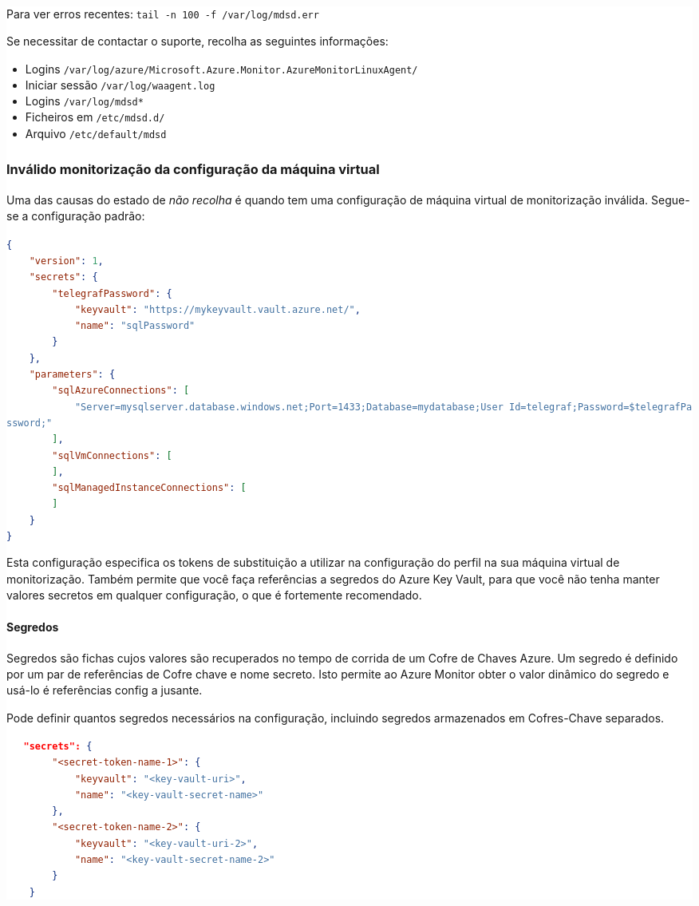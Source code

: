 Para ver erros recentes: `tail -n 100 -f /var/log/mdsd.err`

 Se necessitar de contactar o suporte, recolha as seguintes informações: 

- Logins `/var/log/azure/Microsoft.Azure.Monitor.AzureMonitorLinuxAgent/` 
- Iniciar sessão `/var/log/waagent.log` 
- Logins `/var/log/mdsd*`
- Ficheiros em `/etc/mdsd.d/`
- Arquivo `/etc/default/mdsd`

### <a name="invalid-monitoring-virtual-machine-configuration"></a>Inválido monitorização da configuração da máquina virtual

Uma das causas do estado de *não recolha* é quando tem uma configuração de máquina virtual de monitorização inválida.  Segue-se a configuração padrão:

```json
{
    "version": 1,
    "secrets": {
        "telegrafPassword": {
            "keyvault": "https://mykeyvault.vault.azure.net/",
            "name": "sqlPassword"
        }
    },
    "parameters": {
        "sqlAzureConnections": [
            "Server=mysqlserver.database.windows.net;Port=1433;Database=mydatabase;User Id=telegraf;Password=$telegrafPassword;"
        ],
        "sqlVmConnections": [
        ],
        "sqlManagedInstanceConnections": [
        ]
    }
}
```

Esta configuração especifica os tokens de substituição a utilizar na configuração do perfil na sua máquina virtual de monitorização. Também permite que você faça referências a segredos do Azure Key Vault, para que você não tenha manter valores secretos em qualquer configuração, o que é fortemente recomendado.

#### <a name="secrets"></a>Segredos
Segredos são fichas cujos valores são recuperados no tempo de corrida de um Cofre de Chaves Azure. Um segredo é definido por um par de referências de Cofre chave e nome secreto. Isto permite ao Azure Monitor obter o valor dinâmico do segredo e usá-lo é referências config a jusante.

Pode definir quantos segredos necessários na configuração, incluindo segredos armazenados em Cofres-Chave separados.

```json
   "secrets": {
        "<secret-token-name-1>": {
            "keyvault": "<key-vault-uri>",
            "name": "<key-vault-secret-name>"
        },
        "<secret-token-name-2>": {
            "keyvault": "<key-vault-uri-2>",
            "name": "<key-vault-secret-name-2>"
        }
    }
```
